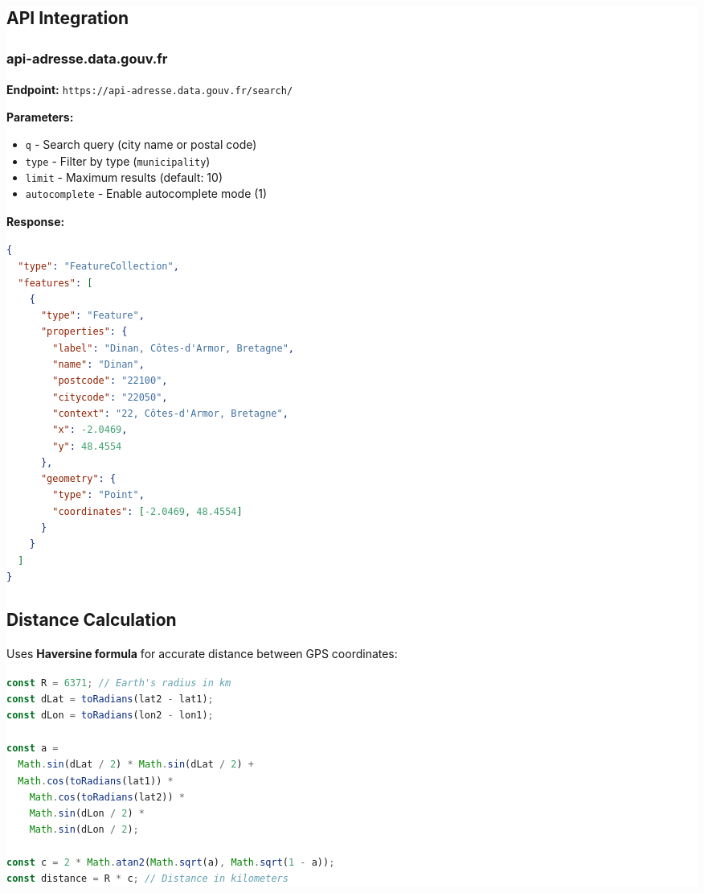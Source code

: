 ## API Integration

### api-adresse.data.gouv.fr

**Endpoint:** `https://api-adresse.data.gouv.fr/search/`

**Parameters:**

- `q` - Search query (city name or postal code)
- `type` - Filter by type (`municipality`)
- `limit` - Maximum results (default: 10)
- `autocomplete` - Enable autocomplete mode (1)

**Response:**

```json
{
  "type": "FeatureCollection",
  "features": [
    {
      "type": "Feature",
      "properties": {
        "label": "Dinan, Côtes-d'Armor, Bretagne",
        "name": "Dinan",
        "postcode": "22100",
        "citycode": "22050",
        "context": "22, Côtes-d'Armor, Bretagne",
        "x": -2.0469,
        "y": 48.4554
      },
      "geometry": {
        "type": "Point",
        "coordinates": [-2.0469, 48.4554]
      }
    }
  ]
}
```

## Distance Calculation

Uses **Haversine formula** for accurate distance between GPS coordinates:

```typescript
const R = 6371; // Earth's radius in km
const dLat = toRadians(lat2 - lat1);
const dLon = toRadians(lon2 - lon1);

const a =
  Math.sin(dLat / 2) * Math.sin(dLat / 2) +
  Math.cos(toRadians(lat1)) *
    Math.cos(toRadians(lat2)) *
    Math.sin(dLon / 2) *
    Math.sin(dLon / 2);

const c = 2 * Math.atan2(Math.sqrt(a), Math.sqrt(1 - a));
const distance = R * c; // Distance in kilometers
```
